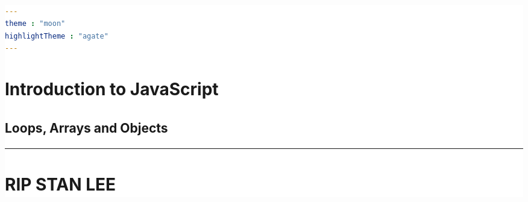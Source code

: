 ```yaml
---
theme : "moon"
highlightTheme : "agate"
---
```


<style>
    .reveal .slides {
      zoom: 1 !important;
      height: auto !important;
    }
    .reveal .slides section {
      top: 50% !important;
      transform: translateY(-50%) !important;
      zoom: 0.75 !important;
    }
    .reveal pre {
        width: 100% !important;
    }
    .reveal section pre code {
        overflow: hidden !important;
        max-height: none !important;
        white-space: pre-wrap !important;
    }
</style>

# Introduction to JavaScript

## Loops, Arrays and Objects

---

# RIP STAN LEE
